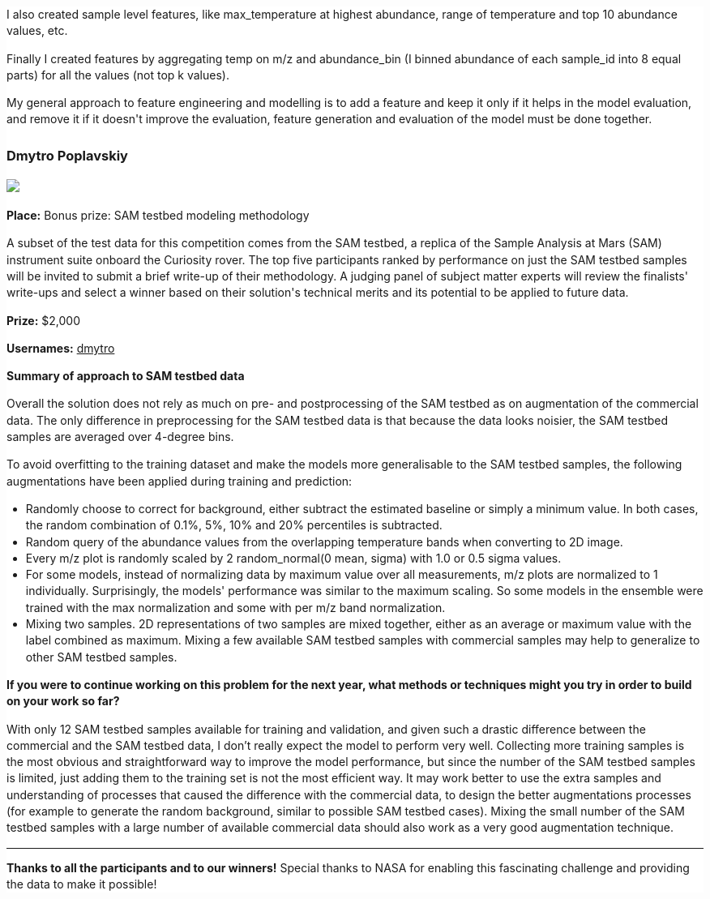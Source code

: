 I also created sample level features, like max_temperature at highest abundance, range of temperature and top 10 abundance values, etc.

Finally I created features by aggregating temp on m/z and abundance_bin (I binned abundance of each sample_id into 8 equal parts) for all the values (not top k values).

My general approach to feature engineering and modelling is to add a feature and keep it only if it helps in the model evaluation, and remove it if it doesn't improve the evaluation, feature generation and evaluation of the model must be done together.

<a id="bonus"></a>

### Dmytro Poplavskiy

<img src="/images/Portrait_Dmytro.jpeg" style="height:175px">

**Place:** Bonus prize: SAM testbed modeling methodology

A subset of the test data for this competition comes from the SAM testbed, a replica of the Sample Analysis at Mars (SAM) instrument suite onboard the Curiosity rover. The top five participants ranked by performance on just the SAM testbed samples will be invited to submit a brief write-up of their methodology. A judging panel of subject matter experts will review the finalists' write-ups and select a winner based on their solution's technical merits and its potential to be applied to future data.

**Prize:** $2,000

**Usernames:** [dmytro](https://www.drivendata.org/users/dmytro/)

**Summary of approach to SAM testbed data**

Overall the solution does not rely as much on pre- and postprocessing of the SAM testbed as on augmentation of the commercial data. The only difference in preprocessing for the SAM testbed data is that because the data looks noisier, the SAM testbed samples are averaged over 4-degree bins.

To avoid overfitting to the training dataset and make the models more generalisable to the SAM testbed samples, the following augmentations have been applied during training and prediction:
* Randomly choose to correct for background, either subtract the estimated baseline or simply a minimum value. In both cases, the random combination of 0.1%, 5%, 10% and 20% percentiles is subtracted.
* Random query of the abundance values from the overlapping temperature bands when converting to 2D image.
* Every m/z plot is randomly scaled by 2 random_normal(0 mean, sigma) with 1.0 or 0.5 sigma values.
* For some models, instead of normalizing data by maximum value over all measurements, m/z plots are normalized to 1 individually. Surprisingly, the models' performance was similar to the maximum scaling. So some models in the ensemble were trained with the max normalization and some with per m/z band normalization.
* Mixing two samples. 2D representations of two samples are mixed together, either as an average or maximum value with the label combined as maximum. Mixing a few available SAM testbed samples with commercial samples may help to generalize to other SAM testbed samples.

**If you were to continue working on this problem for the next year, what methods or techniques might you try in order to build on your work so far?**

With only 12 SAM testbed samples available for training and validation, and given such a drastic difference between the commercial and the SAM testbed data, I don’t really expect the model to perform very well. Collecting more training samples is the most obvious and straightforward way to improve the model performance, but since the number of the SAM testbed samples is limited, just adding them to the training set is not the most efficient way. It may work better to use the extra samples and understanding of processes that caused the difference with the commercial data, to design the better augmentations processes (for example to generate the random background, similar to possible SAM testbed cases). Mixing the small number of the SAM testbed samples with a large number of available commercial data should also work as a very good augmentation technique.

---

**Thanks to all the participants and to our winners!** Special thanks to NASA for enabling this fascinating challenge and providing the data to make it possible!
